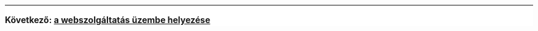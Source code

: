 - - -
**Következő: [a webszolgáltatás üzembe helyezése](walkthrough-5-publish-web-service.md)**

[0]: ./media/walkthrough-4-train-and-evaluate-models/train-model-select-column.png
[1]: ./media/walkthrough-4-train-and-evaluate-models/experiment-with-train-model.png
[2]: ./media/walkthrough-4-train-and-evaluate-models/svm-model-added.png
[3]: ./media/walkthrough-4-train-and-evaluate-models/final-experiment.png
[4]: ./media/walkthrough-4-train-and-evaluate-models/roc-curves.png
[5]: ./media/walkthrough-4-train-and-evaluate-models/normalize-data-select-column.png
[6]: ./media/walkthrough-4-train-and-evaluate-models/score-model-connected.png
[7]: ./media/walkthrough-4-train-and-evaluate-models/both-score-models-added.png
[8]: ./media/walkthrough-4-train-and-evaluate-models/evaluate-model-added.png



[evaluate-model]: https://msdn.microsoft.com/library/azure/927d65ac-3b50-4694-9903-20f6c1672089/
[execute-r-script]: https://msdn.microsoft.com/library/azure/30806023-392b-42e0-94d6-6b775a6e0fd5/
[normalize-data]: https://msdn.microsoft.com/library/azure/986df333-6748-4b85-923d-871df70d6aaf/
[score-model]: https://msdn.microsoft.com/library/azure/401b4f92-e724-4d5a-be81-d5b0ff9bdb33/
[train-model]: https://msdn.microsoft.com/library/azure/5cc7053e-aa30-450d-96c0-dae4be720977/
[two-class-boosted-decision-tree]: https://msdn.microsoft.com/library/azure/e3c522f8-53d9-4829-8ea4-5c6a6b75330c/
[two-class-support-vector-machine]: https://msdn.microsoft.com/library/azure/12d8479b-74b4-4e67-b8de-d32867380e20/
[split]: https://msdn.microsoft.com/library/azure/70530644-c97a-4ab6-85f7-88bf30a8be5f/
